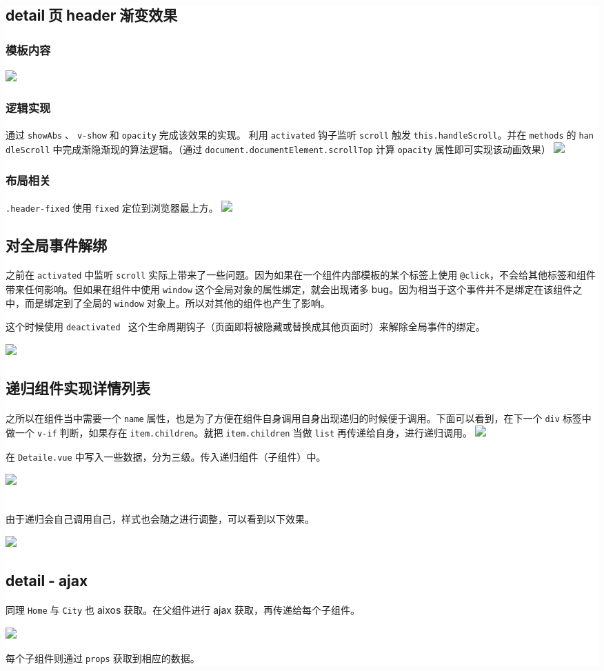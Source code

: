 
## detail 页 header 渐变效果

### 模板内容

![](https://upload-images.jianshu.io/upload_images/12904618-c92ec78df518cb02.png?imageMogr2/auto-orient/strip%7CimageView2/2/w/1240)

### 逻辑实现
通过 `showAbs` 、 `v-show` 和 `opacity` 完成该效果的实现。
利用 `activated` 钩子监听 `scroll` 触发 `this.handleScroll`。并在 `methods` 的 `handleScroll` 中完成渐隐渐现的算法逻辑。（通过 `document.documentElement.scrollTop` 计算 `opacity` 属性即可实现该动画效果）
![](https://upload-images.jianshu.io/upload_images/12904618-f5ed912a4a6a1d65.png?imageMogr2/auto-orient/strip%7CimageView2/2/w/1240)

### 布局相关
`.header-fixed` 使用 `fixed` 定位到浏览器最上方。
![](https://upload-images.jianshu.io/upload_images/12904618-c82ae35d77e8dde1.png?imageMogr2/auto-orient/strip%7CimageView2/2/w/1240)


## 对全局事件解绑
之前在 `activated` 中监听 `scroll` 实际上带来了一些问题。因为如果在一个组件内部模板的某个标签上使用 `@click`，不会给其他标签和组件带来任何影响。但如果在组件中使用 `window` 这个全局对象的属性绑定，就会出现诸多 bug。因为相当于这个事件并不是绑定在该组件之中，而是绑定到了全局的 `window` 对象上。所以对其他的组件也产生了影响。

这个时候使用 `deactivated ` 这个生命周期钩子（页面即将被隐藏或替换成其他页面时）来解除全局事件的绑定。

![](https://upload-images.jianshu.io/upload_images/12904618-5e86dd2a7f77e7da.png?imageMogr2/auto-orient/strip%7CimageView2/2/w/1240)


## 递归组件实现详情列表
之所以在组件当中需要一个 `name` 属性，也是为了方便在组件自身调用自身出现递归的时候便于调用。下面可以看到，在下一个 `div` 标签中做一个 `v-if` 判断，如果存在 `item.children`。就把 `item.children` 当做 `list` 再传递给自身，进行递归调用。
![](https://upload-images.jianshu.io/upload_images/12904618-b71f1b673e6a0975.png?imageMogr2/auto-orient/strip%7CimageView2/2/w/1240)


在 `Detaile.vue` 中写入一些数据，分为三级。传入递归组件（子组件）中。

![](https://upload-images.jianshu.io/upload_images/12904618-16291ad023256f6a.png?imageMogr2/auto-orient/strip%7CimageView2/2/w/1240)

<br>
由于递归会自己调用自己，样式也会随之进行调整，可以看到以下效果。

![](https://upload-images.jianshu.io/upload_images/12904618-2dd273aa9988a2a9.png?imageMogr2/auto-orient/strip%7CimageView2/2/w/1240)


## detail - ajax
同理 `Home` 与 `City` 也 aixos 获取。在父组件进行 ajax 获取，再传递给每个子组件。

![](https://upload-images.jianshu.io/upload_images/12904618-f2e2428e45fb2de4.png?imageMogr2/auto-orient/strip%7CimageView2/2/w/1240)

每个子组件则通过 `props` 获取到相应的数据。
